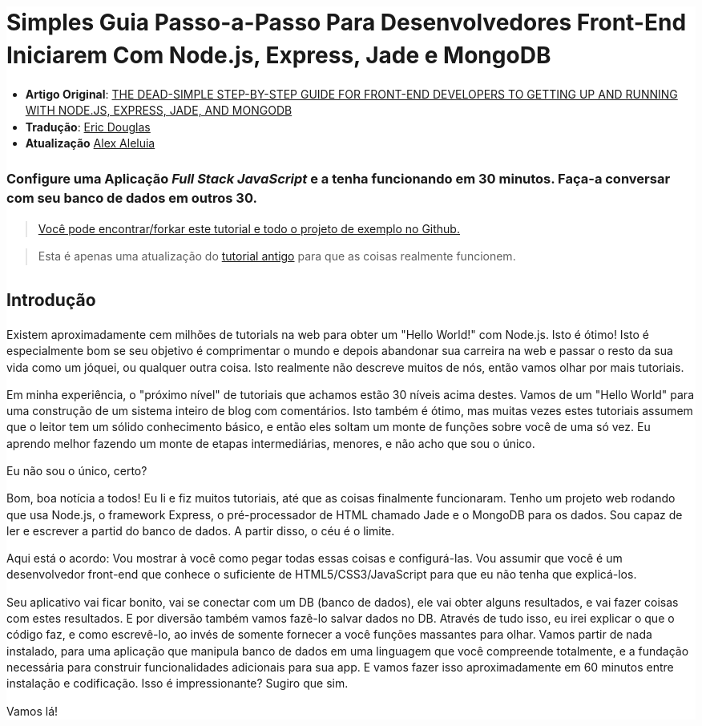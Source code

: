 # Simples Guia Passo-a-Passo Para Desenvolvedores Front-End Iniciarem Com Node.js, Express, Jade e MongoDB

* **Artigo Original**: [THE DEAD-SIMPLE STEP-BY-STEP GUIDE FOR FRONT-END DEVELOPERS TO GETTING UP AND RUNNING WITH NODE.JS, EXPRESS, JADE, AND MONGODB](http://cwbuecheler.com/web/tutorials/2013/node-express-mongo/)
* **Tradução**: [Eric Douglas](https://github.com/ericdouglas)
* **Atualização** [Alex Aleluia](https://github.com/alexaleluia12)

### Configure uma Aplicação *Full Stack JavaScript* e a tenha funcionando em 30 minutos. Faça-a conversar com seu banco de dados em outros 30.

> [Você pode encontrar/forkar este tutorial e todo o projeto de exemplo no Github.](http://cwbuecheler.com/web/tutorials/2013/node-express-mongo/)

> Esta é apenas uma atualização do [tutorial antigo](https://github.com/ericdouglas/traduz-ai/blob/master/nodejs/002-simples-guia-nodejs-jade-express-mongodb.md) para que as coisas realmente funcionem.

## Introdução

Existem aproximadamente cem milhões de tutorials na web para obter um "Hello World!" com Node.js. Isto é ótimo! Isto é especialmente bom se seu objetivo é comprimentar o mundo e depois abandonar sua carreira na web e passar o resto da sua vida como um jóquei, ou qualquer outra coisa. Isto realmente não descreve muitos de nós, então vamos olhar por mais tutoriais.

Em minha experiência, o "próximo nível" de tutoriais que achamos estão 30 níveis acima destes. Vamos de um "Hello World" para uma construção de um sistema inteiro de blog com comentários. Isto também é ótimo, mas muitas vezes estes tutoriais assumem que o leitor tem um sólido conhecimento básico, e então eles soltam um monte de funções sobre você de uma só vez. Eu aprendo melhor fazendo um monte de etapas intermediárias, menores, e não acho que sou o único.

Eu não sou o único, certo?

Bom, boa notícia a todos! Eu li e fiz muitos tutoriais, até que as coisas finalmente funcionaram. Tenho um projeto web rodando que usa Node.js, o framework Express, o pré-processador de HTML chamado Jade e o MongoDB para os dados. Sou capaz de ler e escrever a partid do banco de dados. A partir disso, o céu é o limite.

Aqui está o acordo: Vou mostrar à você como pegar todas essas coisas e configurá-las. Vou assumir que você é um desenvolvedor front-end que conhece o suficiente de HTML5/CSS3/JavaScript para que eu não tenha que explicá-los.

Seu aplicativo vai ficar bonito, vai se conectar com um DB (banco de dados), ele vai obter alguns resultados, e vai fazer coisas com estes resultados. E por diversão também vamos fazê-lo salvar dados no DB. Através de tudo isso, eu irei explicar o que o código faz, e como escrevê-lo, ao invés de somente fornecer a você funções massantes para olhar. Vamos partir de nada instalado, para uma aplicação que manipula banco de dados em uma linguagem que você compreende totalmente, e a fundação necessária para construir funcionalidades adicionais para sua app. E vamos fazer isso aproximadamente em 60 minutos entre instalação e codificação. Isso é impressionante? Sugiro que sim.

Vamos lá!
